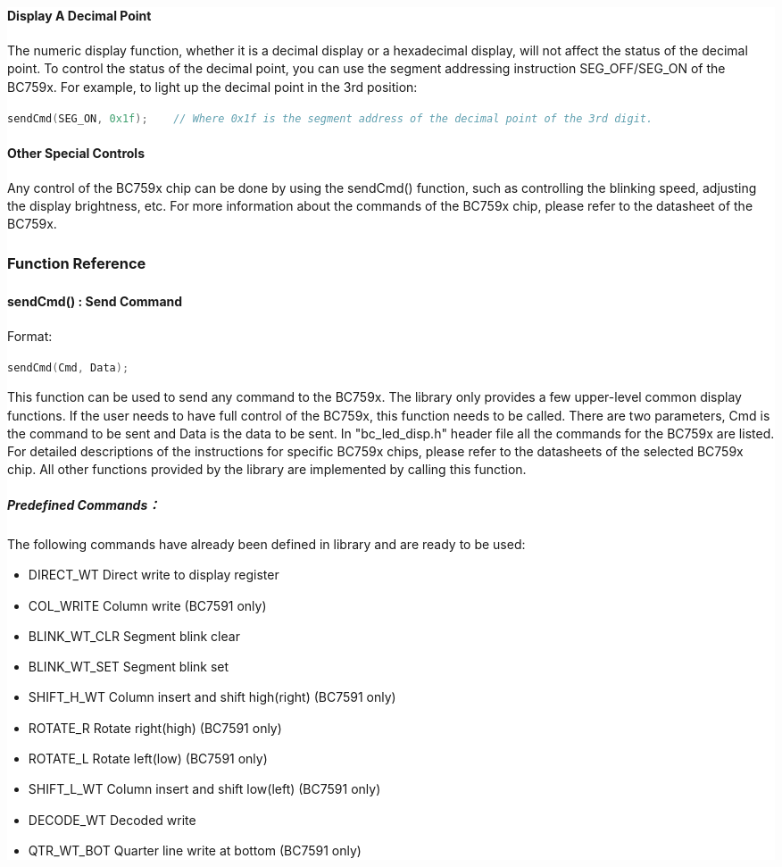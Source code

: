 #### Display A Decimal Point

The numeric display function, whether it is a decimal display or a hexadecimal display, will not affect the status of the decimal point. To control the status of the decimal point, you can use the segment addressing instruction SEG_OFF/SEG_ON of the BC759x. For example, to light up the decimal point in the 3rd position:

```c
sendCmd(SEG_ON, 0x1f);    // Where 0x1f is the segment address of the decimal point of the 3rd digit.
```

#### Other Special Controls

Any control of the BC759x chip can be done by using the sendCmd() function, such as controlling the blinking speed, adjusting the display brightness, etc. For more information about the commands of the BC759x chip, please refer to the datasheet of the BC759x.

### Function Reference

#### sendCmd() : Send Command

Format:

```c
sendCmd(Cmd, Data);
```

This function can be used to send any command to the BC759x. The library only provides a few upper-level common display functions. If the user needs to have full control of the BC759x, this function needs to be called. There are two parameters, Cmd is the command to be sent and Data is the data to be sent. In "bc_led_disp.h" header file all the commands for the BC759x are listed. For detailed descriptions of the instructions for specific BC759x chips, please refer to the datasheets of the selected BC759x chip. All other functions provided by the library are implemented by calling this function.

##### Predefined Commands：

The following commands have already been defined in library and are ready to be used:

- DIRECT_WT        Direct write to display register

- COL_WRITE        Column write (BC7591 only)

- BLINK_WT_CLR    Segment blink clear

- BLINK_WT_SET    Segment blink set

- SHIFT_H_WT        Column insert and shift high(right) (BC7591 only)

- ROTATE_R        Rotate right(high) (BC7591 only)

- ROTATE_L        Rotate left(low) (BC7591 only)

- SHIFT_L_WT        Column insert and shift low(left) (BC7591 only)

- DECODE_WT        Decoded write

- QTR_WT_BOT     Quarter line write at bottom (BC7591 only)
